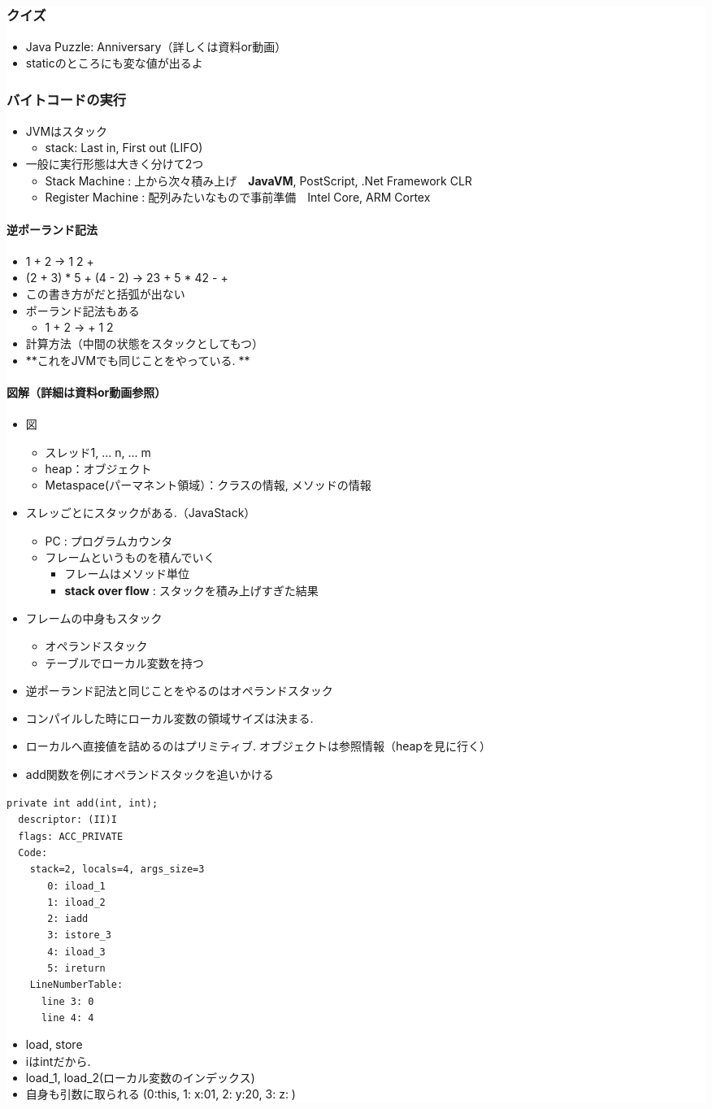 ### クイズ
- Java Puzzle: Anniversary（詳しくは資料or動画）
- staticのところにも変な値が出るよ

### バイトコードの実行
- JVMはスタック
  - stack: Last in, First out (LIFO)
- 一般に実行形態は大きく分けて2つ
  - Stack Machine : 上から次々積み上げ　**JavaVM**, PostScript, .Net Framework CLR
  - Register Machine : 配列みたいなもので事前準備　Intel Core, ARM Cortex

#### 逆ポーランド記法
- 1 + 2 -> 1 2 +
- (2 + 3) * 5 + (4 - 2) -> 23 + 5 * 42 - +
- この書き方がだと括弧が出ない
- ポーランド記法もある
  - 1 + 2 -> + 1 2 
- 計算方法（中間の状態をスタックとしてもつ）
- **これをJVMでも同じことをやっている. **


#### 図解（詳細は資料or動画参照）
- 図
  - スレッド1, ... n, ... m
  - heap：オブジェクト
  - Metaspace(パーマネント領域）：クラスの情報, メソッドの情報

- スレッごとにスタックがある.（JavaStack）
  - PC : プログラムカウンタ
  - フレームというものを積んでいく
    - フレームはメソッド単位
    - **stack over flow** : スタックを積み上げすぎた結果

- フレームの中身もスタック
  - オペランドスタック
  - テーブルでローカル変数を持つ
- 逆ポーランド記法と同じことをやるのはオペランドスタック
- コンパイルした時にローカル変数の領域サイズは決まる. 
- ローカルへ直接値を詰めるのはプリミティブ. オブジェクトは参照情報（heapを見に行く）

- add関数を例にオペランドスタックを追いかける
```
private int add(int, int);
  descriptor: (II)I
  flags: ACC_PRIVATE
  Code:
    stack=2, locals=4, args_size=3
       0: iload_1
       1: iload_2
       2: iadd
       3: istore_3
       4: iload_3
       5: ireturn
    LineNumberTable:
      line 3: 0
      line 4: 4
```
- load, store
- iはintだから. 
- load_1, load_2(ローカル変数のインデックス)
- 自身も引数に取られる (0:this, 1: x:01, 2: y:20, 3: z: )

